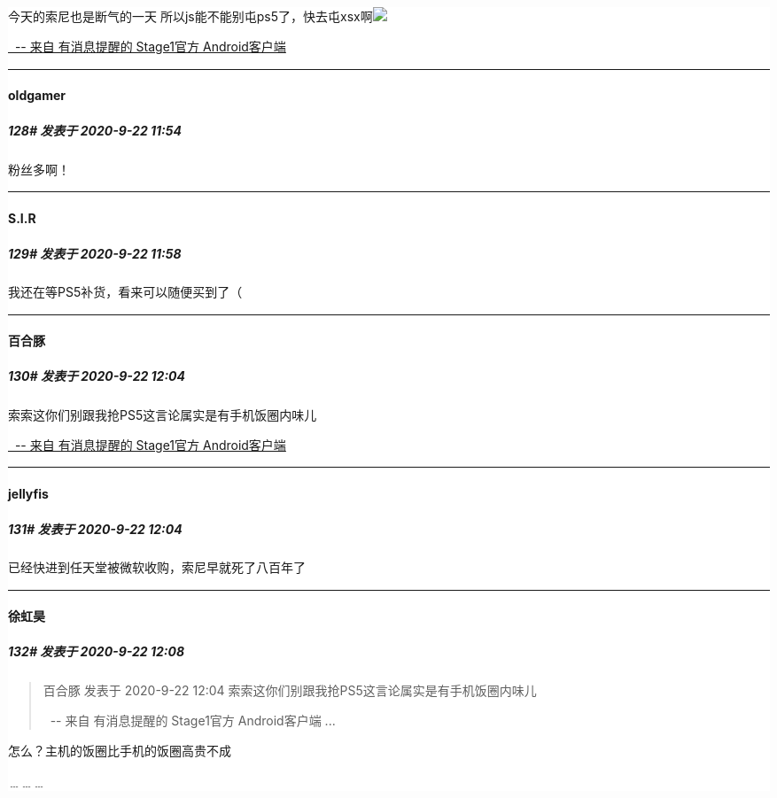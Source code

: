
今天的索尼也是断气的一天
所以js能不能别屯ps5了，快去屯xsx啊<img src="https://static.saraba1st.com/image/smiley/face2017/067.png" referrerpolicy="no-referrer">

[  -- 来自 有消息提醒的 Stage1官方 Android客户端](https://www.coolapk.com/apk/140634)


-----

####  oldgamer  
##### 128#       发表于 2020-9-22 11:54


粉丝多啊！


-----

####  S.I.R  
##### 129#       发表于 2020-9-22 11:58


我还在等PS5补货，看来可以随便买到了（


-----

####  百合豚  
##### 130#       发表于 2020-9-22 12:04


索索这你们别跟我抢PS5这言论属实是有手机饭圈内味儿

[  -- 来自 有消息提醒的 Stage1官方 Android客户端](https://www.coolapk.com/apk/140634)


-----

####  jellyfis  
##### 131#       发表于 2020-9-22 12:04


已经快进到任天堂被微软收购，索尼早就死了八百年了


-----

####  徐虹昊  
##### 132#       发表于 2020-9-22 12:08


<blockquote>百合豚 发表于 2020-9-22 12:04
索索这你们别跟我抢PS5这言论属实是有手机饭圈内味儿


  -- 来自 有消息提醒的 Stage1官方 Android客户端 ...</blockquote>
怎么？主机的饭圈比手机的饭圈高贵不成


﹍﹍﹍
